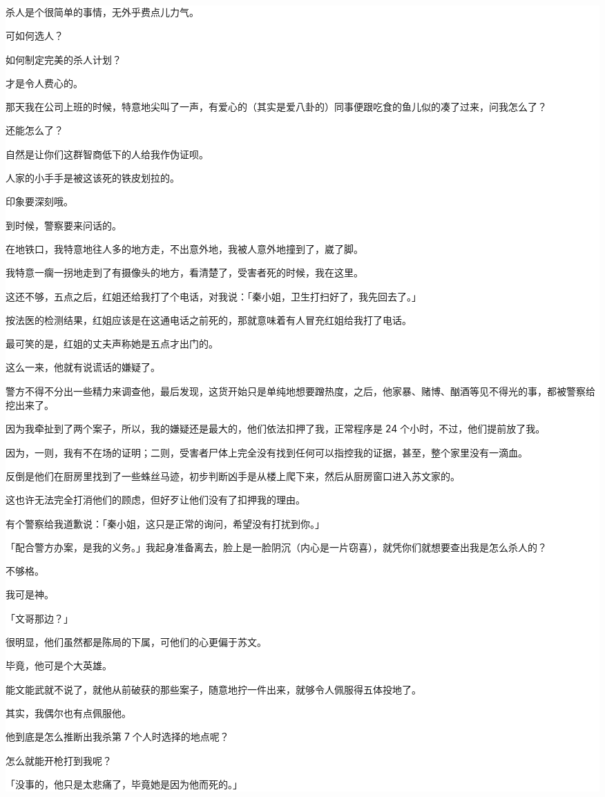 杀人是个很简单的事情，无外乎费点儿力气。

可如何选人？

如何制定完美的杀人计划？

才是令人费心的。

那天我在公司上班的时候，特意地尖叫了一声，有爱心的（其实是爱八卦的）同事便跟吃食的鱼儿似的凑了过来，问我怎么了？

还能怎么了？

自然是让你们这群智商低下的人给我作伪证呗。

人家的小手手是被这该死的铁皮划拉的。

印象要深刻哦。

到时候，警察要来问话的。

在地铁口，我特意地往人多的地方走，不出意外地，我被人意外地撞到了，崴了脚。

我特意一瘸一拐地走到了有摄像头的地方，看清楚了，受害者死的时候，我在这里。

这还不够，五点之后，红姐还给我打了个电话，对我说：「秦小姐，卫生打扫好了，我先回去了。」

按法医的检测结果，红姐应该是在这通电话之前死的，那就意味着有人冒充红姐给我打了电话。

最可笑的是，红姐的丈夫声称她是五点才出门的。

这么一来，他就有说谎话的嫌疑了。

警方不得不分出一些精力来调查他，最后发现，这货开始只是单纯地想要蹭热度，之后，他家暴、赌博、酗酒等见不得光的事，都被警察给挖出来了。

因为我牵扯到了两个案子，所以，我的嫌疑还是最大的，他们依法扣押了我，正常程序是 24 个小时，不过，他们提前放了我。

因为，一则，我有不在场的证明；二则，受害者尸体上完全没有找到任何可以指控我的证据，甚至，整个家里没有一滴血。

反倒是他们在厨房里找到了一些蛛丝马迹，初步判断凶手是从楼上爬下来，然后从厨房窗口进入苏文家的。

这也许无法完全打消他们的顾虑，但好歹让他们没有了扣押我的理由。

有个警察给我道歉说：「秦小姐，这只是正常的询问，希望没有打扰到你。」

「配合警方办案，是我的义务。」我起身准备离去，脸上是一脸阴沉（内心是一片窃喜），就凭你们就想要查出我是怎么杀人的？

不够格。

我可是神。

「文哥那边？」

很明显，他们虽然都是陈局的下属，可他们的心更偏于苏文。

毕竟，他可是个大英雄。

能文能武就不说了，就他从前破获的那些案子，随意地拧一件出来，就够令人佩服得五体投地了。

其实，我偶尔也有点佩服他。

他到底是怎么推断出我杀第 7 个人时选择的地点呢？

怎么就能开枪打到我呢？

「没事的，他只是太悲痛了，毕竟她是因为他而死的。」
